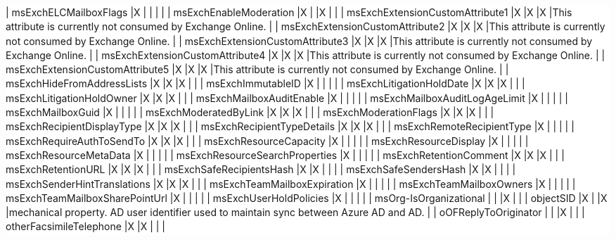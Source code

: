 | msExchELCMailboxFlags |X | | | |
| msExchEnableModeration |X | |X | |
| msExchExtensionCustomAttribute1 |X |X |X |This attribute is currently not consumed by Exchange Online. |
| msExchExtensionCustomAttribute2 |X |X |X |This attribute is currently not consumed by Exchange Online. |
| msExchExtensionCustomAttribute3 |X |X |X |This attribute is currently not consumed by Exchange Online. |
| msExchExtensionCustomAttribute4 |X |X |X |This attribute is currently not consumed by Exchange Online. |
| msExchExtensionCustomAttribute5 |X |X |X |This attribute is currently not consumed by Exchange Online. |
| msExchHideFromAddressLists |X |X |X | |
| msExchImmutableID |X | | | |
| msExchLitigationHoldDate |X |X |X | |
| msExchLitigationHoldOwner |X |X |X | |
| msExchMailboxAuditEnable |X | | | |
| msExchMailboxAuditLogAgeLimit |X | | | |
| msExchMailboxGuid |X | | | |
| msExchModeratedByLink |X |X |X | |
| msExchModerationFlags |X |X |X | |
| msExchRecipientDisplayType |X |X |X | |
| msExchRecipientTypeDetails |X |X |X | |
| msExchRemoteRecipientType |X | | | |
| msExchRequireAuthToSendTo |X |X |X | |
| msExchResourceCapacity |X | | | |
| msExchResourceDisplay |X | | | |
| msExchResourceMetaData |X | | | |
| msExchResourceSearchProperties |X | | | |
| msExchRetentionComment |X |X |X | |
| msExchRetentionURL |X |X |X | |
| msExchSafeRecipientsHash |X |X | | |
| msExchSafeSendersHash |X |X | | |
| msExchSenderHintTranslations |X |X |X | |
| msExchTeamMailboxExpiration |X | | | |
| msExchTeamMailboxOwners |X | | | |
| msExchTeamMailboxSharePointUrl |X | | | |
| msExchUserHoldPolicies |X | | | |
| msOrg-IsOrganizational | | |X | |
| objectSID |X | |X |mechanical property. AD user identifier used to maintain sync between Azure AD and AD. |
| oOFReplyToOriginator | | |X | |
| otherFacsimileTelephone |X |X | | |
